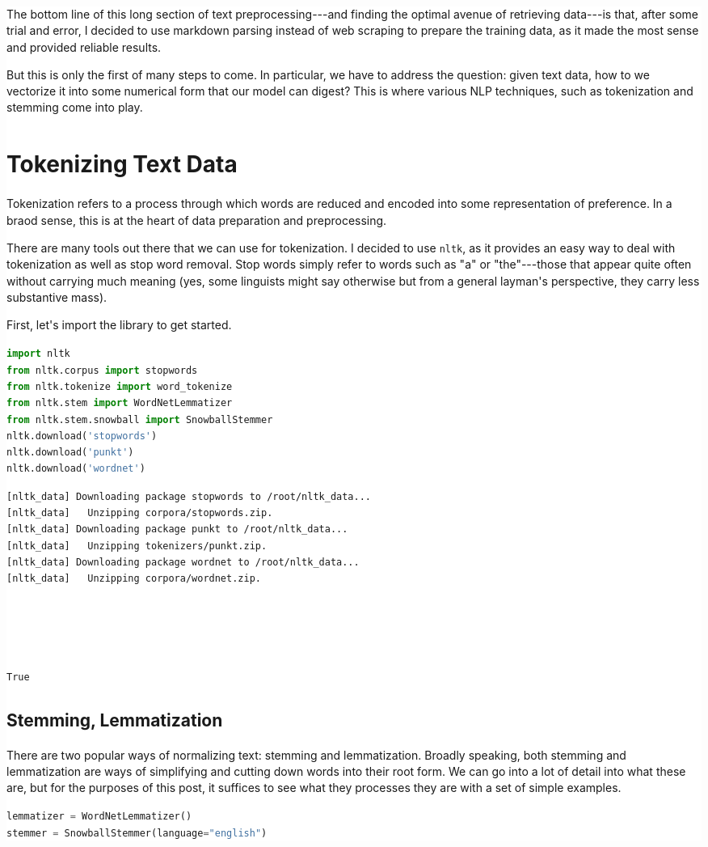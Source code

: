 The bottom line of this long section of text preprocessing---and finding the optimal avenue of retrieving data---is that, after some trial and error, I decided to use markdown parsing instead of web scraping to prepare the training data, as it made the most sense and provided reliable results. 

But this is only the first of many steps to come. In particular, we have to address the question: given text data, how to we vectorize it into some numerical form that our model can digest? This is where various NLP techniques, such as tokenization and stemming come into play.

# Tokenizing Text Data

Tokenization refers to a process through which words are reduced and encoded into some representation of preference. In a braod sense, this is at the heart of data preparation and preprocessing. 

There are many tools out there that we can use for tokenization. I decided to use `nltk`, as it provides an easy way to deal with tokenization as well as stop word removal. Stop words simply refer to words such as "a" or "the"---those that appear quite often without carrying much meaning (yes, some linguists might say otherwise but from a general layman's perspective, they carry less substantive mass).

First, let's import the library to get started.


```python
import nltk
from nltk.corpus import stopwords
from nltk.tokenize import word_tokenize
from nltk.stem import WordNetLemmatizer
from nltk.stem.snowball import SnowballStemmer
nltk.download('stopwords')
nltk.download('punkt')
nltk.download('wordnet')
```

    [nltk_data] Downloading package stopwords to /root/nltk_data...
    [nltk_data]   Unzipping corpora/stopwords.zip.
    [nltk_data] Downloading package punkt to /root/nltk_data...
    [nltk_data]   Unzipping tokenizers/punkt.zip.
    [nltk_data] Downloading package wordnet to /root/nltk_data...
    [nltk_data]   Unzipping corpora/wordnet.zip.





    True



## Stemming, Lemmatization

There are two popular ways of normalizing text: stemming and lemmatization. Broadly speaking, both stemming and lemmatization are ways of simplifying and cutting down words into their root form. We can go into a lot of detail into what these are, but for the purposes of this post, it suffices to see what they processes they are with a set of simple examples. 


```python
lemmatizer = WordNetLemmatizer()
stemmer = SnowballStemmer(language="english")
```

